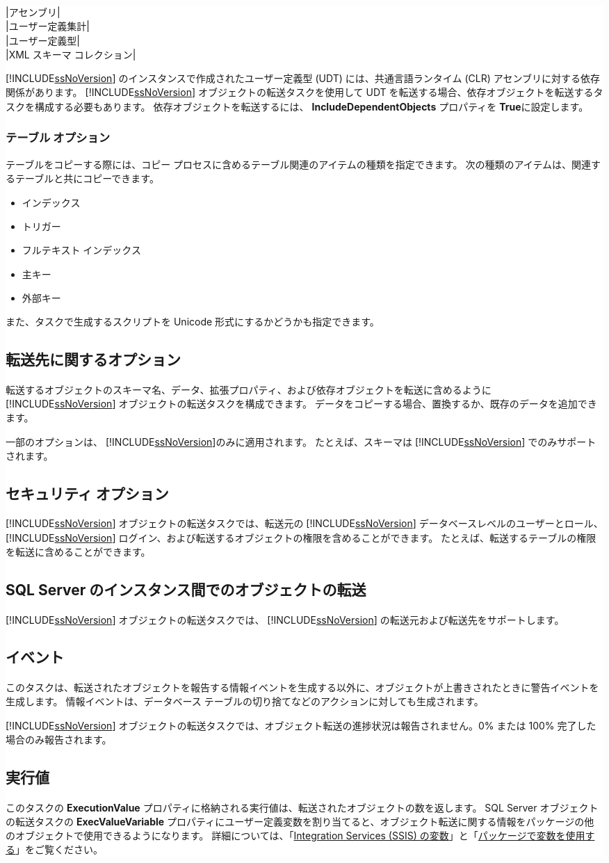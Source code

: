 |アセンブリ|  
|ユーザー定義集計|  
|ユーザー定義型|  
|XML スキーマ コレクション|  
  
 [!INCLUDE[ssNoVersion](../../includes/ssnoversion-md.md)] のインスタンスで作成されたユーザー定義型 (UDT) には、共通言語ランタイム (CLR) アセンブリに対する依存関係があります。 [!INCLUDE[ssNoVersion](../../includes/ssnoversion-md.md)] オブジェクトの転送タスクを使用して UDT を転送する場合、依存オブジェクトを転送するタスクを構成する必要もあります。 依存オブジェクトを転送するには、 **IncludeDependentObjects** プロパティを **True**に設定します。  
  
### <a name="table-options"></a>テーブル オプション  
 テーブルをコピーする際には、コピー プロセスに含めるテーブル関連のアイテムの種類を指定できます。 次の種類のアイテムは、関連するテーブルと共にコピーできます。  
  
-   インデックス  
  
-   トリガー  
  
-   フルテキスト インデックス  
  
-   主キー  
  
-   外部キー  
  
 また、タスクで生成するスクリプトを Unicode 形式にするかどうかも指定できます。  
  
## <a name="destination-options"></a>転送先に関するオプション  
 転送するオブジェクトのスキーマ名、データ、拡張プロパティ、および依存オブジェクトを転送に含めるように [!INCLUDE[ssNoVersion](../../includes/ssnoversion-md.md)] オブジェクトの転送タスクを構成できます。 データをコピーする場合、置換するか、既存のデータを追加できます。  
  
 一部のオプションは、 [!INCLUDE[ssNoVersion](../../includes/ssnoversion-md.md)]のみに適用されます。 たとえば、スキーマは [!INCLUDE[ssNoVersion](../../includes/ssnoversion-md.md)] でのみサポートされます。  
  
## <a name="security-options"></a>セキュリティ オプション  
 [!INCLUDE[ssNoVersion](../../includes/ssnoversion-md.md)] オブジェクトの転送タスクでは、転送元の [!INCLUDE[ssNoVersion](../../includes/ssnoversion-md.md)] データベースレベルのユーザーとロール、 [!INCLUDE[ssNoVersion](../../includes/ssnoversion-md.md)] ログイン、および転送するオブジェクトの権限を含めることができます。 たとえば、転送するテーブルの権限を転送に含めることができます。  
  
## <a name="transfer-objects-between-instances-of-sql-server"></a>SQL Server のインスタンス間でのオブジェクトの転送  
 [!INCLUDE[ssNoVersion](../../includes/ssnoversion-md.md)] オブジェクトの転送タスクでは、 [!INCLUDE[ssNoVersion](../../includes/ssnoversion-md.md)] の転送元および転送先をサポートします。  
  
## <a name="events"></a>イベント  
 このタスクは、転送されたオブジェクトを報告する情報イベントを生成する以外に、オブジェクトが上書きされたときに警告イベントを生成します。 情報イベントは、データベース テーブルの切り捨てなどのアクションに対しても生成されます。  
  
 [!INCLUDE[ssNoVersion](../../includes/ssnoversion-md.md)] オブジェクトの転送タスクでは、オブジェクト転送の進捗状況は報告されません。0% または 100% 完了した場合のみ報告されます。  
  
## <a name="execution-value"></a>実行値  
 このタスクの **ExecutionValue** プロパティに格納される実行値は、転送されたオブジェクトの数を返します。 SQL Server オブジェクトの転送タスクの **ExecValueVariable** プロパティにユーザー定義変数を割り当てると、オブジェクト転送に関する情報をパッケージの他のオブジェクトで使用できるようになります。 詳細については、「[Integration Services &#40;SSIS&#41; の変数](../../integration-services/integration-services-ssis-variables.md)」と「[パッケージで変数を使用する](http://msdn.microsoft.com/library/7742e92d-46c5-4cc4-b9a3-45b688ddb787)」をご覧ください。  
  